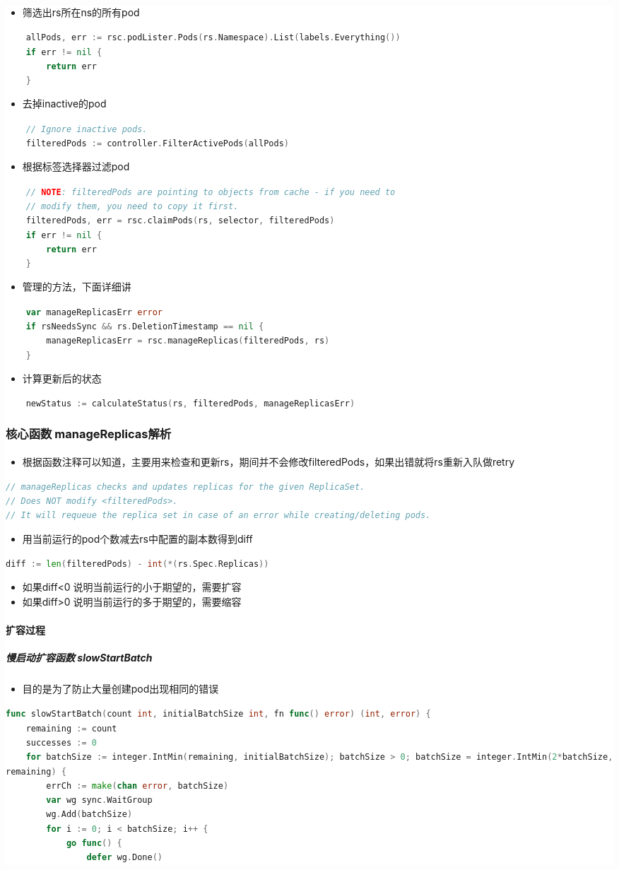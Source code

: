 - 筛选出rs所在ns的所有pod
```go
	allPods, err := rsc.podLister.Pods(rs.Namespace).List(labels.Everything())
	if err != nil {
		return err
	}
```

- 去掉inactive的pod
```go
	// Ignore inactive pods.
	filteredPods := controller.FilterActivePods(allPods)

```

- 根据标签选择器过滤pod
```go
	// NOTE: filteredPods are pointing to objects from cache - if you need to
	// modify them, you need to copy it first.
	filteredPods, err = rsc.claimPods(rs, selector, filteredPods)
	if err != nil {
		return err
	}
```

- 管理的方法，下面详细讲
```go
	var manageReplicasErr error
	if rsNeedsSync && rs.DeletionTimestamp == nil {
		manageReplicasErr = rsc.manageReplicas(filteredPods, rs)
	}
```
- 计算更新后的状态
```go
	newStatus := calculateStatus(rs, filteredPods, manageReplicasErr)

```


### 核心函数 manageReplicas解析
- 根据函数注释可以知道，主要用来检查和更新rs，期间并不会修改filteredPods，如果出错就将rs重新入队做retry
```go
// manageReplicas checks and updates replicas for the given ReplicaSet.
// Does NOT modify <filteredPods>.
// It will requeue the replica set in case of an error while creating/deleting pods.
```
- 用当前运行的pod个数减去rs中配置的副本数得到diff
```go
diff := len(filteredPods) - int(*(rs.Spec.Replicas))
```
- 如果diff<0 说明当前运行的小于期望的，需要扩容
- 如果diff>0 说明当前运行的多于期望的，需要缩容

#### 扩容过程
##### 慢启动扩容函数 slowStartBatch
- 目的是为了防止大量创建pod出现相同的错误
```go
func slowStartBatch(count int, initialBatchSize int, fn func() error) (int, error) {
	remaining := count
	successes := 0
	for batchSize := integer.IntMin(remaining, initialBatchSize); batchSize > 0; batchSize = integer.IntMin(2*batchSize, remaining) {
		errCh := make(chan error, batchSize)
		var wg sync.WaitGroup
		wg.Add(batchSize)
		for i := 0; i < batchSize; i++ {
			go func() {
				defer wg.Done()
```